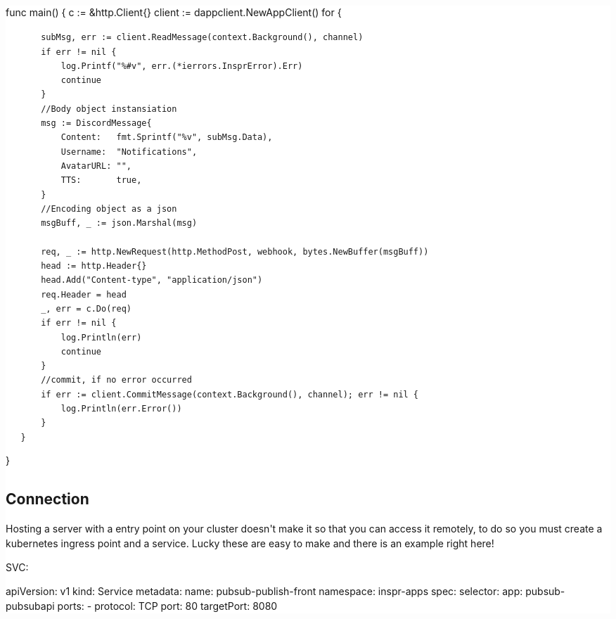    func main() {
       c := &http.Client{}
       client := dappclient.NewAppClient()
       for {
 
           subMsg, err := client.ReadMessage(context.Background(), channel)
           if err != nil {
               log.Printf("%#v", err.(*ierrors.InsprError).Err)
               continue
           }
           //Body object instansiation
           msg := DiscordMessage{
               Content:   fmt.Sprintf("%v", subMsg.Data),
               Username:  "Notifications",
               AvatarURL: "",
               TTS:       true,
           }
           //Encoding object as a json
           msgBuff, _ := json.Marshal(msg)
 
           req, _ := http.NewRequest(http.MethodPost, webhook, bytes.NewBuffer(msgBuff))
           head := http.Header{}
           head.Add("Content-type", "application/json")
           req.Header = head
           _, err = c.Do(req)
           if err != nil {
               log.Println(err)
               continue
           }
           //commit, if no error occurred
           if err := client.CommitMessage(context.Background(), channel); err != nil {
               log.Println(err.Error())
           }
       }
   }
 
## Connection
 
Hosting a server with a entry point on your cluster doesn't make it so that you can access it remotely, to do so you must create a kubernetes ingress point and a service. Lucky these are easy to make and there is an example right here!
 
SVC:
 
   apiVersion: v1
   kind: Service
   metadata:
   name: pubsub-publish-front
   namespace: inspr-apps
   spec:
   selector:
       app: pubsub-pubsubapi
   ports:
       - protocol: TCP
       port: 80
       targetPort: 8080
 